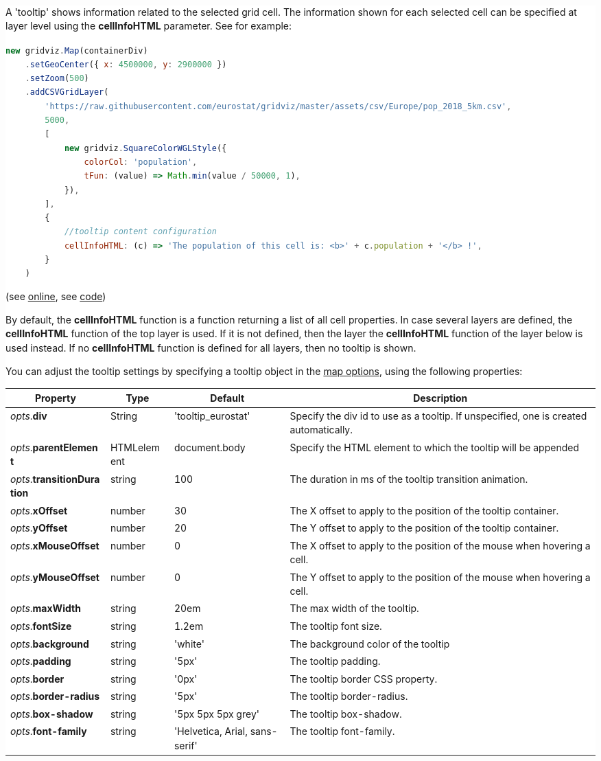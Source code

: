 A 'tooltip' shows information related to the selected grid cell. The information shown for each selected cell can be specified at layer level using the **cellInfoHTML** parameter. See for example:

```javascript
new gridviz.Map(containerDiv)
    .setGeoCenter({ x: 4500000, y: 2900000 })
    .setZoom(500)
    .addCSVGridLayer(
        'https://raw.githubusercontent.com/eurostat/gridviz/master/assets/csv/Europe/pop_2018_5km.csv',
        5000,
        [
            new gridviz.SquareColorWGLStyle({
                colorCol: 'population',
                tFun: (value) => Math.min(value / 50000, 1),
            }),
        ],
        {
            //tooltip content configuration
            cellInfoHTML: (c) => 'The population of this cell is: <b>' + c.population + '</b> !',
        }
    )
```

(see [online](https://eurostat.github.io/gridviz/examples/tooltip.html), see [code](https://github.com/eurostat/gridviz/blob/master/examples/tooltip.html))

By default, the **cellInfoHTML** function is a function returning a list of all cell properties. In case several layers are defined, the **cellInfoHTML** function of the top layer is used. If it is not defined, then the layer the **cellInfoHTML** function of the layer below is used instead. If no **cellInfoHTML** function is defined for all layers, then no tooltip is shown.

You can adjust the tooltip settings by specifying a tooltip object in the [map options](#app-options-object), using the following properties:

| Property                      | Type        | Default                        | Description                                                                           |
| ----------------------------- | ----------- | ------------------------------ | ------------------------------------------------------------------------------------- |
| _opts_.**div**                | String      | 'tooltip_eurostat'             | Specify the div id to use as a tooltip. If unspecified, one is created automatically. |
| _opts_.**parentElement**      | HTMLelement | document.body                  | Specify the HTML element to which the tooltip will be appended                        |
| _opts_.**transitionDuration** | string      | 100                            | The duration in ms of the tooltip transition animation.                               |
| _opts_.**xOffset**            | number      | 30                             | The X offset to apply to the position of the tooltip container.                       |
| _opts_.**yOffset**            | number      | 20                             | The Y offset to apply to the position of the tooltip container.                       |
| _opts_.**xMouseOffset**       | number      | 0                              | The X offset to apply to the position of the mouse when hovering a cell.              |
| _opts_.**yMouseOffset**       | number      | 0                              | The Y offset to apply to the position of the mouse when hovering a cell.              |
| _opts_.**maxWidth**           | string      | 20em                           | The max width of the tooltip.                                                         |
| _opts_.**fontSize**           | string      | 1.2em                          | The tooltip font size.                                                                |
| _opts_.**background**         | string      | 'white'                        | The background color of the tooltip                                                   |
| _opts_.**padding**            | string      | '5px'                          | The tooltip padding.                                                                  |
| _opts_.**border**             | string      | '0px'                          | The tooltip border CSS property.                                                      |
| _opts_.**border-radius**      | string      | '5px'                          | The tooltip border-radius.                                                            |
| _opts_.**box-shadow**         | string      | '5px 5px 5px grey'             | The tooltip box-shadow.                                                               |
| _opts_.**font-family**        | string      | 'Helvetica, Arial, sans-serif' | The tooltip font-family.                                                              |

